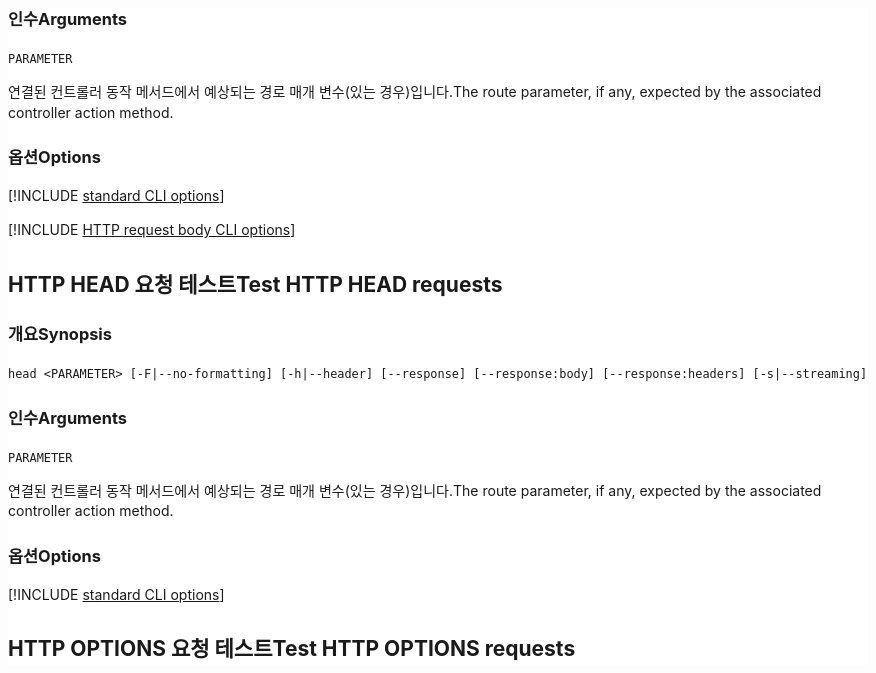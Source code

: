 ### <a name="arguments"></a><span data-ttu-id="5aa2b-268">인수</span><span class="sxs-lookup"><span data-stu-id="5aa2b-268">Arguments</span></span>

`PARAMETER`

<span data-ttu-id="5aa2b-269">연결된 컨트롤러 동작 메서드에서 예상되는 경로 매개 변수(있는 경우)입니다.</span><span class="sxs-lookup"><span data-stu-id="5aa2b-269">The route parameter, if any, expected by the associated controller action method.</span></span>

### <a name="options"></a><span data-ttu-id="5aa2b-270">옵션</span><span class="sxs-lookup"><span data-stu-id="5aa2b-270">Options</span></span>

[!INCLUDE [standard CLI options](~/includes/http-repl/standard-options.md)]

[!INCLUDE [HTTP request body CLI options](~/includes/http-repl/requires-body-options.md)]

## <a name="test-http-head-requests"></a><span data-ttu-id="5aa2b-271">HTTP HEAD 요청 테스트</span><span class="sxs-lookup"><span data-stu-id="5aa2b-271">Test HTTP HEAD requests</span></span>

### <a name="synopsis"></a><span data-ttu-id="5aa2b-272">개요</span><span class="sxs-lookup"><span data-stu-id="5aa2b-272">Synopsis</span></span>

```console
head <PARAMETER> [-F|--no-formatting] [-h|--header] [--response] [--response:body] [--response:headers] [-s|--streaming]
```

### <a name="arguments"></a><span data-ttu-id="5aa2b-273">인수</span><span class="sxs-lookup"><span data-stu-id="5aa2b-273">Arguments</span></span>

`PARAMETER`

<span data-ttu-id="5aa2b-274">연결된 컨트롤러 동작 메서드에서 예상되는 경로 매개 변수(있는 경우)입니다.</span><span class="sxs-lookup"><span data-stu-id="5aa2b-274">The route parameter, if any, expected by the associated controller action method.</span></span>

### <a name="options"></a><span data-ttu-id="5aa2b-275">옵션</span><span class="sxs-lookup"><span data-stu-id="5aa2b-275">Options</span></span>

[!INCLUDE [standard CLI options](~/includes/http-repl/standard-options.md)]

## <a name="test-http-options-requests"></a><span data-ttu-id="5aa2b-276">HTTP OPTIONS 요청 테스트</span><span class="sxs-lookup"><span data-stu-id="5aa2b-276">Test HTTP OPTIONS requests</span></span>
